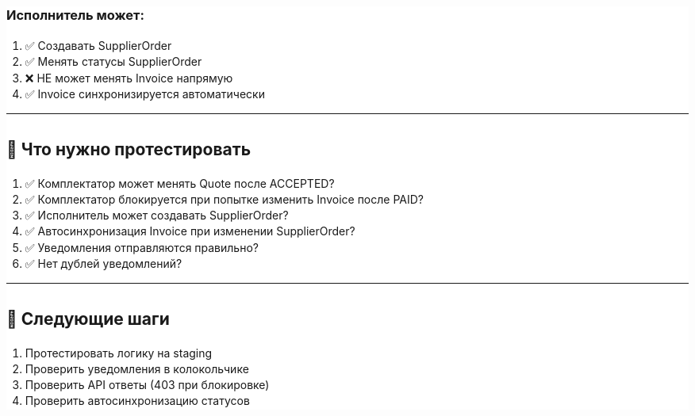 ### Исполнитель может:
1. ✅ Создавать SupplierOrder
2. ✅ Менять статусы SupplierOrder
3. ❌ НЕ может менять Invoice напрямую
4. ✅ Invoice синхронизируется автоматически

---

## 🧪 Что нужно протестировать

1. ✅ Комплектатор может менять Quote после ACCEPTED?
2. ✅ Комплектатор блокируется при попытке изменить Invoice после PAID?
3. ✅ Исполнитель может создавать SupplierOrder?
4. ✅ Автосинхронизация Invoice при изменении SupplierOrder?
5. ✅ Уведомления отправляются правильно?
6. ✅ Нет дублей уведомлений?

---

## 📝 Следующие шаги

1. Протестировать логику на staging
2. Проверить уведомления в колокольчике
3. Проверить API ответы (403 при блокировке)
4. Проверить автосинхронизацию статусов

